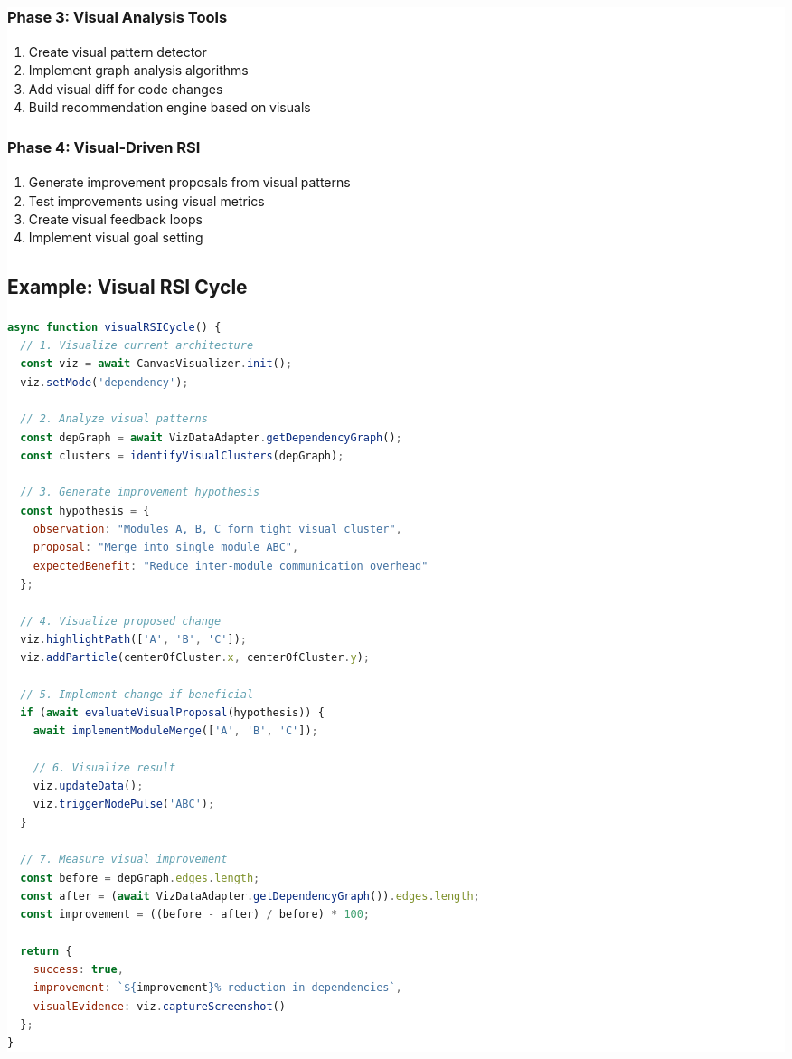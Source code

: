 ### Phase 3: Visual Analysis Tools
1. Create visual pattern detector
2. Implement graph analysis algorithms
3. Add visual diff for code changes
4. Build recommendation engine based on visuals

### Phase 4: Visual-Driven RSI
1. Generate improvement proposals from visual patterns
2. Test improvements using visual metrics
3. Create visual feedback loops
4. Implement visual goal setting

## Example: Visual RSI Cycle

```javascript
async function visualRSICycle() {
  // 1. Visualize current architecture
  const viz = await CanvasVisualizer.init();
  viz.setMode('dependency');
  
  // 2. Analyze visual patterns
  const depGraph = await VizDataAdapter.getDependencyGraph();
  const clusters = identifyVisualClusters(depGraph);
  
  // 3. Generate improvement hypothesis
  const hypothesis = {
    observation: "Modules A, B, C form tight visual cluster",
    proposal: "Merge into single module ABC",
    expectedBenefit: "Reduce inter-module communication overhead"
  };
  
  // 4. Visualize proposed change
  viz.highlightPath(['A', 'B', 'C']);
  viz.addParticle(centerOfCluster.x, centerOfCluster.y);
  
  // 5. Implement change if beneficial
  if (await evaluateVisualProposal(hypothesis)) {
    await implementModuleMerge(['A', 'B', 'C']);
    
    // 6. Visualize result
    viz.updateData();
    viz.triggerNodePulse('ABC');
  }
  
  // 7. Measure visual improvement
  const before = depGraph.edges.length;
  const after = (await VizDataAdapter.getDependencyGraph()).edges.length;
  const improvement = ((before - after) / before) * 100;
  
  return {
    success: true,
    improvement: `${improvement}% reduction in dependencies`,
    visualEvidence: viz.captureScreenshot()
  };
}
```
